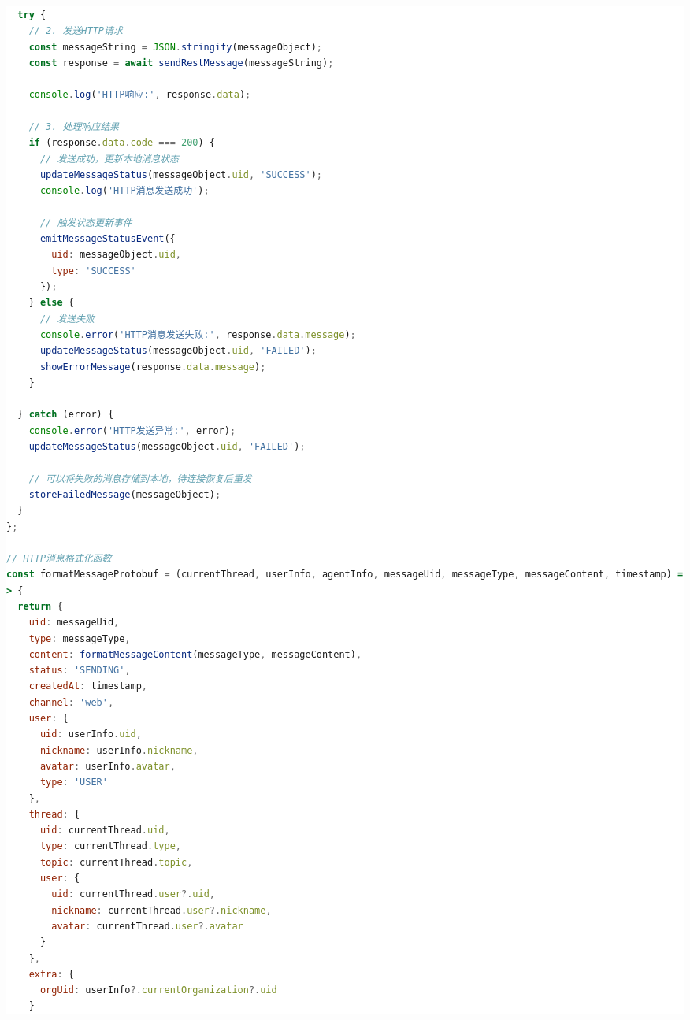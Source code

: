 ```javascript
  try {
    // 2. 发送HTTP请求
    const messageString = JSON.stringify(messageObject);
    const response = await sendRestMessage(messageString);
    
    console.log('HTTP响应:', response.data);
    
    // 3. 处理响应结果
    if (response.data.code === 200) {
      // 发送成功，更新本地消息状态
      updateMessageStatus(messageObject.uid, 'SUCCESS');
      console.log('HTTP消息发送成功');
      
      // 触发状态更新事件
      emitMessageStatusEvent({
        uid: messageObject.uid,
        type: 'SUCCESS'
      });
    } else {
      // 发送失败
      console.error('HTTP消息发送失败:', response.data.message);
      updateMessageStatus(messageObject.uid, 'FAILED');
      showErrorMessage(response.data.message);
    }
    
  } catch (error) {
    console.error('HTTP发送异常:', error);
    updateMessageStatus(messageObject.uid, 'FAILED');
    
    // 可以将失败的消息存储到本地，待连接恢复后重发
    storeFailedMessage(messageObject);
  }
};

// HTTP消息格式化函数
const formatMessageProtobuf = (currentThread, userInfo, agentInfo, messageUid, messageType, messageContent, timestamp) => {
  return {
    uid: messageUid,
    type: messageType,
    content: formatMessageContent(messageType, messageContent),
    status: 'SENDING',
    createdAt: timestamp,
    channel: 'web',
    user: {
      uid: userInfo.uid,
      nickname: userInfo.nickname,
      avatar: userInfo.avatar,
      type: 'USER'
    },
    thread: {
      uid: currentThread.uid,
      type: currentThread.type,
      topic: currentThread.topic,
      user: {
        uid: currentThread.user?.uid,
        nickname: currentThread.user?.nickname,
        avatar: currentThread.user?.avatar
      }
    },
    extra: {
      orgUid: userInfo?.currentOrganization?.uid
    }
```